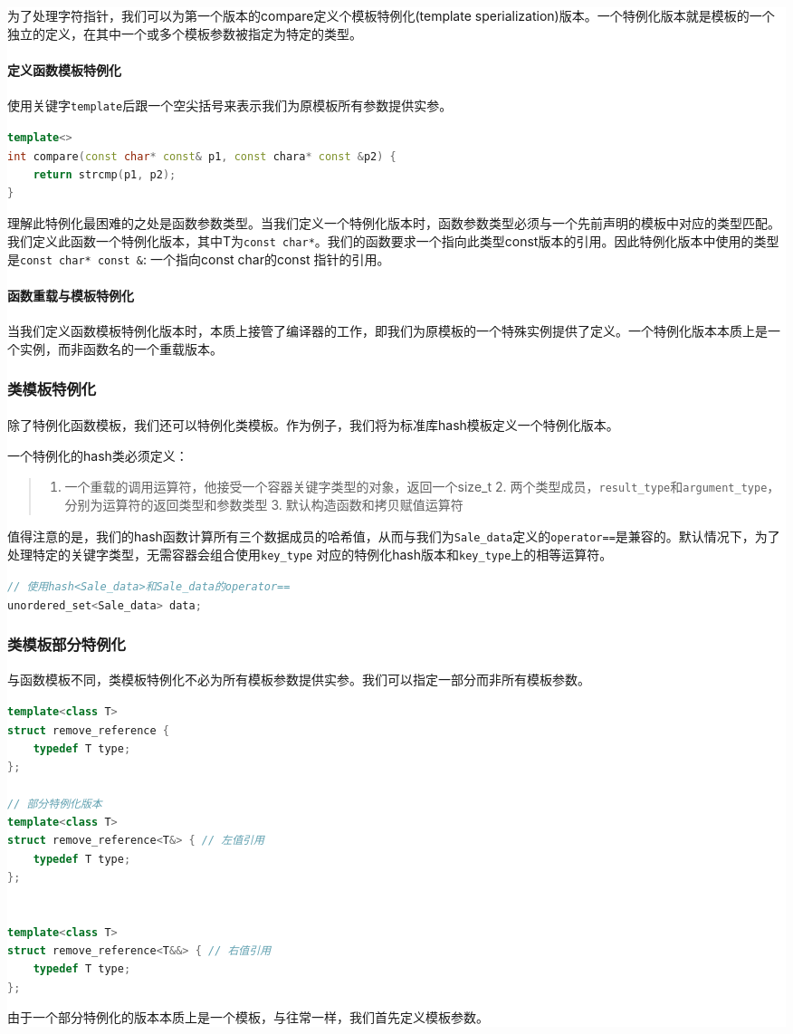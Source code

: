 为了处理字符指针，我们可以为第一个版本的compare定义个模板特例化(template sperialization)版本。一个特例化版本就是模板的一个独立的定义，在其中一个或多个模板参数被指定为特定的类型。


#### 定义函数模板特例化
使用关键字`template`后跟一个空尖括号来表示我们为原模板所有参数提供实参。
```c++
template<>
int compare(const char* const& p1, const chara* const &p2) {
	return strcmp(p1, p2);	
}
```
理解此特例化最困难的之处是函数参数类型。当我们定义一个特例化版本时，函数参数类型必须与一个先前声明的模板中对应的类型匹配。
我们定义此函数一个特例化版本，其中T为`const char*`。我们的函数要求一个指向此类型const版本的引用。因此特例化版本中使用的类型是`const char* const &`: 一个指向const char的const 指针的引用。


#### 函数重载与模板特例化
当我们定义函数模板特例化版本时，本质上接管了编译器的工作，即我们为原模板的一个特殊实例提供了定义。一个特例化版本本质上是一个实例，而非函数名的一个重载版本。

### 类模板特例化
除了特例化函数模板，我们还可以特例化类模板。作为例子，我们将为标准库hash模板定义一个特例化版本。

一个特例化的hash类必须定义：
>	1. 一个重载的调用运算符，他接受一个容器关键字类型的对象，返回一个size_t
	2. 两个类型成员，`result_type`和`argument_type`，分别为运算符的返回类型和参数类型
	3. 默认构造函数和拷贝赋值运算符


值得注意的是，我们的hash函数计算所有三个数据成员的哈希值，从而与我们为`Sale_data`定义的`operator==`是兼容的。默认情况下，为了处理特定的关键字类型，无需容器会组合使用`key_type`
对应的特例化hash版本和`key_type`上的相等运算符。
```c++
// 使用hash<Sale_data>和Sale_data的operator==
unordered_set<Sale_data> data;
```

### 类模板部分特例化
与函数模板不同，类模板特例化不必为所有模板参数提供实参。我们可以指定一部分而非所有模板参数。

```c++
template<class T>
struct remove_reference {
	typedef T type;
};

// 部分特例化版本
template<class T>
struct remove_reference<T&> { // 左值引用
	typedef T type;
};


template<class T>
struct remove_reference<T&&> { // 右值引用
	typedef T type;
};
```
由于一个部分特例化的版本本质上是一个模板，与往常一样，我们首先定义模板参数。
